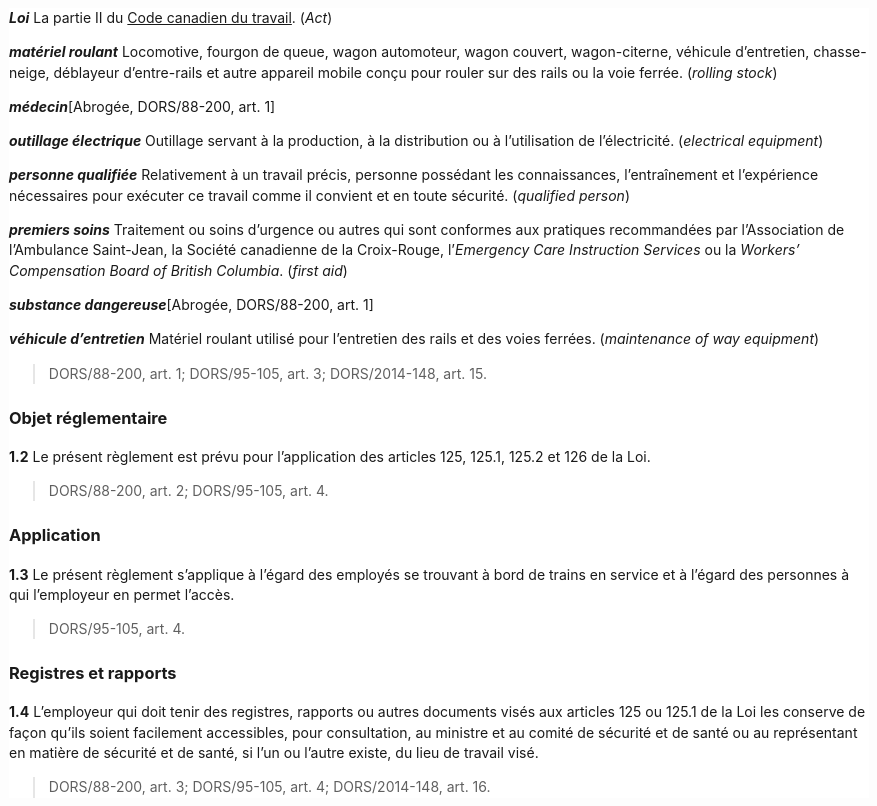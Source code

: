 ***Loi*** La partie II du [Code canadien du travail](/fr/Lois/Lois%20révisées%20du%20Canada/L/L-2.md). (*Act*)

***matériel roulant*** Locomotive, fourgon de queue, wagon automoteur, wagon couvert, wagon-citerne, véhicule d’entretien, chasse-neige, déblayeur d’entre-rails et autre appareil mobile conçu pour rouler sur des rails ou la voie ferrée. (*rolling stock*)

***médecin***[Abrogée, DORS/88-200, art. 1]

***outillage électrique*** Outillage servant à la production, à la distribution ou à l’utilisation de l’électricité. (*electrical equipment*)

***personne qualifiée*** Relativement à un travail précis, personne possédant les connaissances, l’entraînement et l’expérience nécessaires pour exécuter ce travail comme il convient et en toute sécurité. (*qualified person*)

***premiers soins*** Traitement ou soins d’urgence ou autres qui sont conformes aux pratiques recommandées par l’Association de l’Ambulance Saint-Jean, la Société canadienne de la Croix-Rouge, l’*Emergency Care Instruction Services* ou la *Workers’ Compensation Board of British Columbia*. (*first aid*)

***substance dangereuse***[Abrogée, DORS/88-200, art. 1]

***véhicule d’entretien*** Matériel roulant utilisé pour l’entretien des rails et des voies ferrées. (*maintenance of way equipment*)
> DORS/88-200, art. 1; DORS/95-105, art. 3; DORS/2014-148, art. 15.





### Objet réglementaire


**1.2** Le présent règlement est prévu pour l’application des articles 125, 125.1, 125.2 et 126 de la Loi.
> DORS/88-200, art. 2; DORS/95-105, art. 4.





### Application


**1.3** Le présent règlement s’applique à l’égard des employés se trouvant à bord de trains en service et à l’égard des personnes à qui l’employeur en permet l’accès.
> DORS/95-105, art. 4.





### Registres et rapports


**1.4** L’employeur qui doit tenir des registres, rapports ou autres documents visés aux articles 125 ou 125.1 de la Loi les conserve de façon qu’ils soient facilement accessibles, pour consultation, au ministre et au comité de sécurité et de santé ou au représentant en matière de sécurité et de santé, si l’un ou l’autre existe, du lieu de travail visé.
> DORS/88-200, art. 3; DORS/95-105, art. 4; DORS/2014-148, art. 16.
